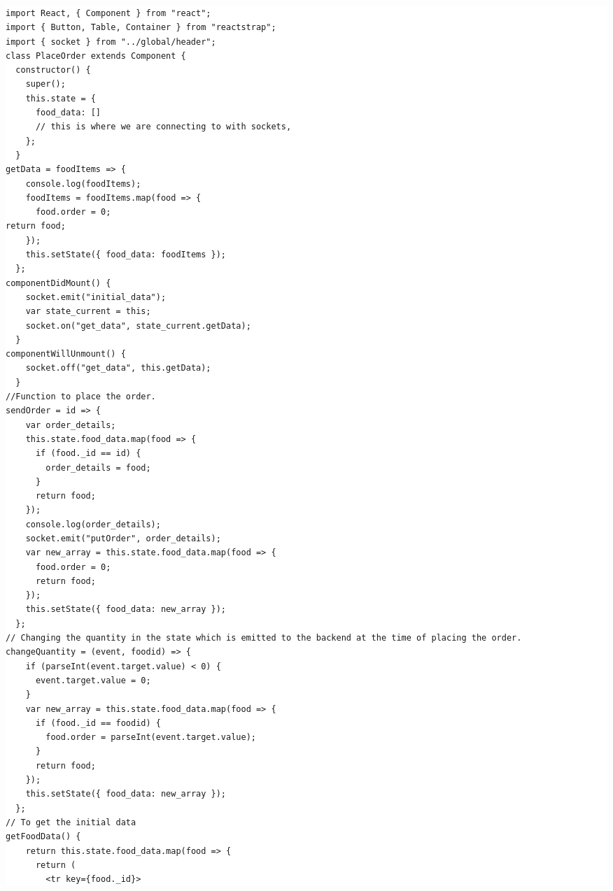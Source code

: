 ```
import React, { Component } from "react";
import { Button, Table, Container } from "reactstrap";
import { socket } from "../global/header";
class PlaceOrder extends Component {
  constructor() {
    super();
    this.state = {
      food_data: []
      // this is where we are connecting to with sockets,
    };
  }
getData = foodItems => {
    console.log(foodItems);
    foodItems = foodItems.map(food => {
      food.order = 0;
return food;
    });
    this.setState({ food_data: foodItems });
  };
componentDidMount() {
    socket.emit("initial_data");
    var state_current = this;
    socket.on("get_data", state_current.getData);
  }
componentWillUnmount() {
    socket.off("get_data", this.getData);
  }
//Function to place the order.
sendOrder = id => {
    var order_details;
    this.state.food_data.map(food => {
      if (food._id == id) {
        order_details = food;
      }
      return food;
    });
    console.log(order_details);
    socket.emit("putOrder", order_details);
    var new_array = this.state.food_data.map(food => {
      food.order = 0;
      return food;
    });
    this.setState({ food_data: new_array });
  };
// Changing the quantity in the state which is emitted to the backend at the time of placing the order.
changeQuantity = (event, foodid) => {
    if (parseInt(event.target.value) < 0) {
      event.target.value = 0;
    }
    var new_array = this.state.food_data.map(food => {
      if (food._id == foodid) {
        food.order = parseInt(event.target.value);
      }
      return food;
    });
    this.setState({ food_data: new_array });
  };
// To get the initial data
getFoodData() {
    return this.state.food_data.map(food => {
      return (
        <tr key={food._id}>
```